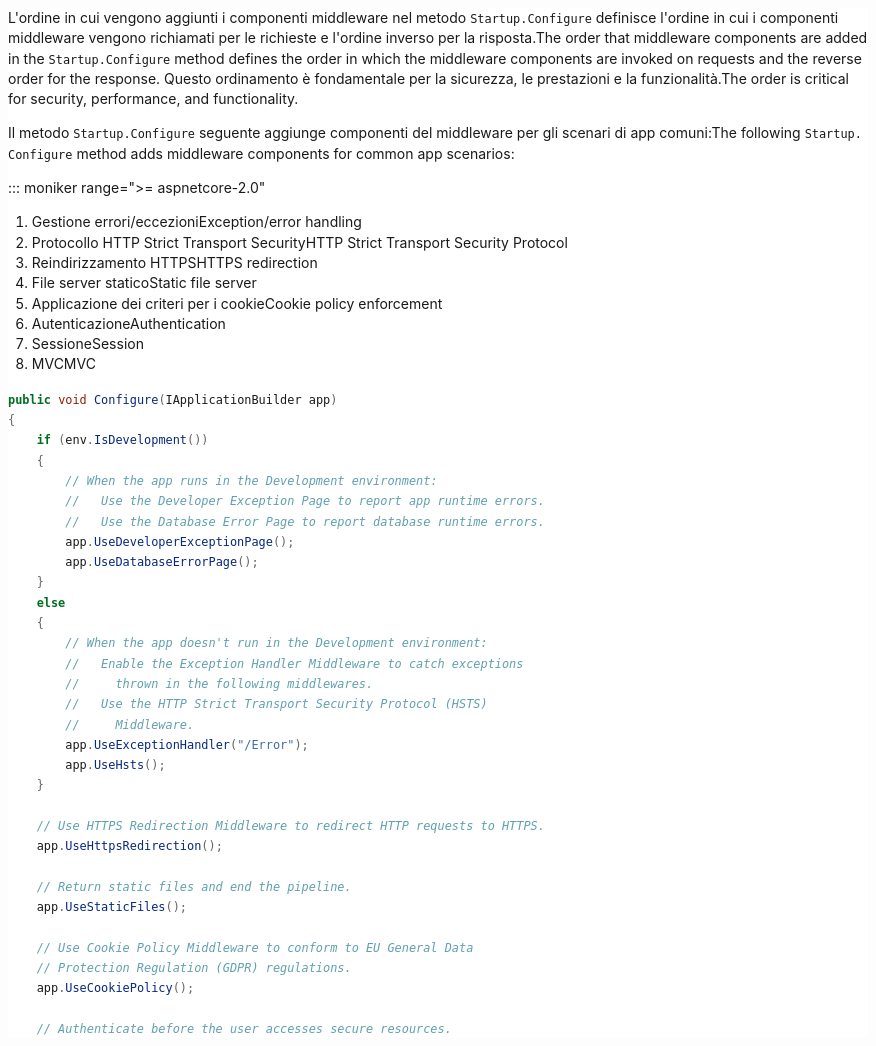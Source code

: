 <span data-ttu-id="d1d0f-146">L'ordine in cui vengono aggiunti i componenti middleware nel metodo `Startup.Configure` definisce l'ordine in cui i componenti middleware vengono richiamati per le richieste e l'ordine inverso per la risposta.</span><span class="sxs-lookup"><span data-stu-id="d1d0f-146">The order that middleware components are added in the `Startup.Configure` method defines the order in which the middleware components are invoked on requests and the reverse order for the response.</span></span> <span data-ttu-id="d1d0f-147">Questo ordinamento è fondamentale per la sicurezza, le prestazioni e la funzionalità.</span><span class="sxs-lookup"><span data-stu-id="d1d0f-147">The order is critical for security, performance, and functionality.</span></span>

<span data-ttu-id="d1d0f-148">Il metodo `Startup.Configure` seguente aggiunge componenti del middleware per gli scenari di app comuni:</span><span class="sxs-lookup"><span data-stu-id="d1d0f-148">The following `Startup.Configure` method adds middleware components for common app scenarios:</span></span>

::: moniker range=">= aspnetcore-2.0"

1. <span data-ttu-id="d1d0f-149">Gestione errori/eccezioni</span><span class="sxs-lookup"><span data-stu-id="d1d0f-149">Exception/error handling</span></span>
1. <span data-ttu-id="d1d0f-150">Protocollo HTTP Strict Transport Security</span><span class="sxs-lookup"><span data-stu-id="d1d0f-150">HTTP Strict Transport Security Protocol</span></span>
1. <span data-ttu-id="d1d0f-151">Reindirizzamento HTTPS</span><span class="sxs-lookup"><span data-stu-id="d1d0f-151">HTTPS redirection</span></span>
1. <span data-ttu-id="d1d0f-152">File server statico</span><span class="sxs-lookup"><span data-stu-id="d1d0f-152">Static file server</span></span>
1. <span data-ttu-id="d1d0f-153">Applicazione dei criteri per i cookie</span><span class="sxs-lookup"><span data-stu-id="d1d0f-153">Cookie policy enforcement</span></span>
1. <span data-ttu-id="d1d0f-154">Autenticazione</span><span class="sxs-lookup"><span data-stu-id="d1d0f-154">Authentication</span></span>
1. <span data-ttu-id="d1d0f-155">Sessione</span><span class="sxs-lookup"><span data-stu-id="d1d0f-155">Session</span></span>
1. <span data-ttu-id="d1d0f-156">MVC</span><span class="sxs-lookup"><span data-stu-id="d1d0f-156">MVC</span></span>

```csharp
public void Configure(IApplicationBuilder app)
{
    if (env.IsDevelopment())
    {
        // When the app runs in the Development environment:
        //   Use the Developer Exception Page to report app runtime errors.
        //   Use the Database Error Page to report database runtime errors.
        app.UseDeveloperExceptionPage();
        app.UseDatabaseErrorPage();
    }
    else
    {
        // When the app doesn't run in the Development environment:
        //   Enable the Exception Handler Middleware to catch exceptions
        //     thrown in the following middlewares.
        //   Use the HTTP Strict Transport Security Protocol (HSTS)
        //     Middleware.
        app.UseExceptionHandler("/Error");
        app.UseHsts();
    }

    // Use HTTPS Redirection Middleware to redirect HTTP requests to HTTPS.
    app.UseHttpsRedirection();

    // Return static files and end the pipeline.
    app.UseStaticFiles();

    // Use Cookie Policy Middleware to conform to EU General Data 
    // Protection Regulation (GDPR) regulations.
    app.UseCookiePolicy();

    // Authenticate before the user accesses secure resources.
```